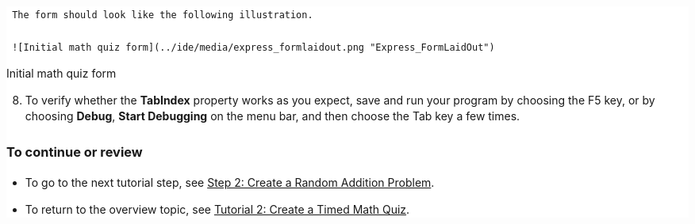      The form should look like the following illustration.  
  
     ![Initial math quiz form](../ide/media/express_formlaidout.png "Express_FormLaidOut")  
Initial math quiz form  
  
8.  To verify whether the **TabIndex** property works as you expect, save and run your program by choosing the F5 key, or by choosing **Debug**, **Start Debugging** on the menu bar, and then choose the Tab key a few times.  
  
### To continue or review  
  
-   To go to the next tutorial step, see [Step 2: Create a Random Addition Problem](../ide/step-2--create-a-random-addition-problem.md).  
  
-   To return to the overview topic, see [Tutorial 2: Create a Timed Math Quiz](../ide/tutorial-2--create-a-timed-math-quiz.md).